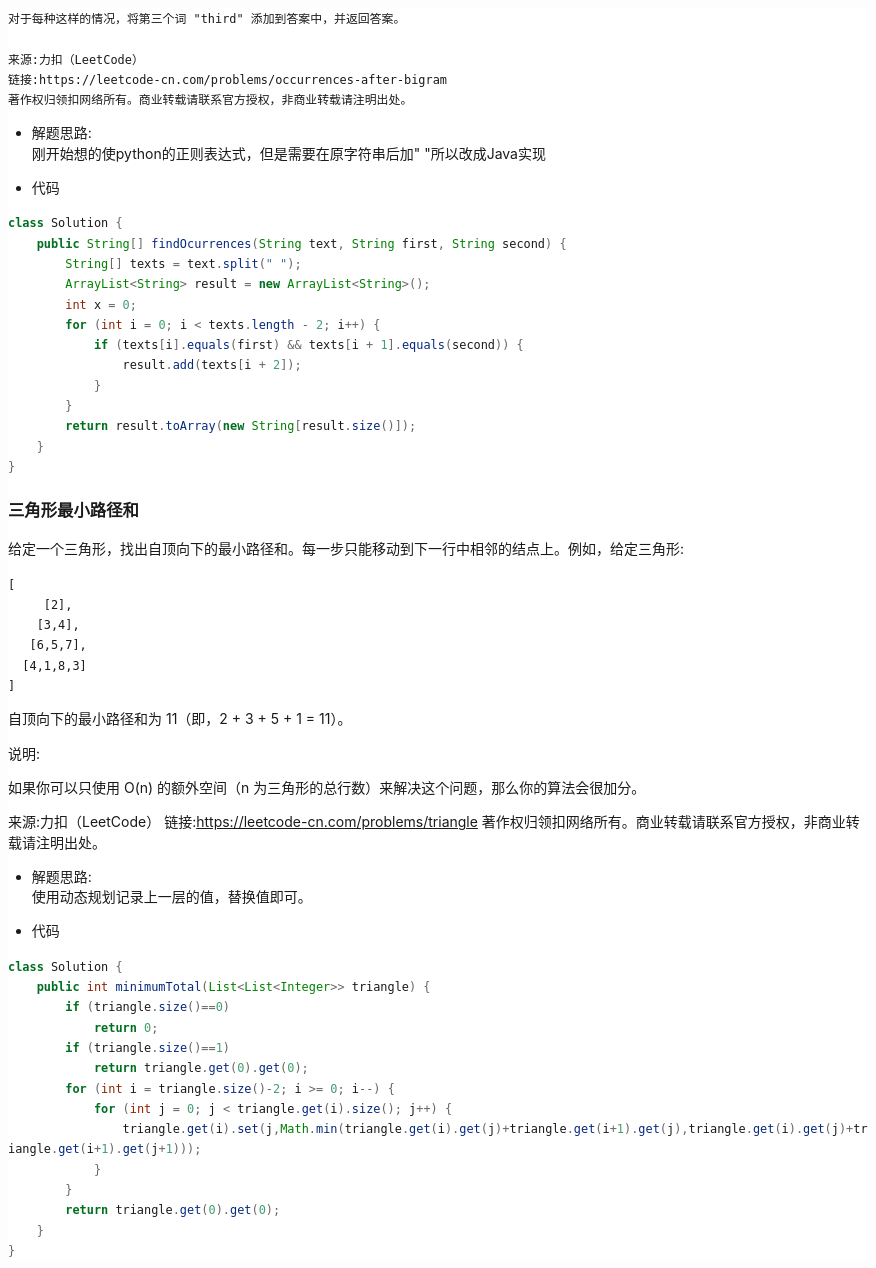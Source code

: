     对于每种这样的情况，将第三个词 "third" 添加到答案中，并返回答案。

    来源:力扣（LeetCode）
    链接:https://leetcode-cn.com/problems/occurrences-after-bigram
    著作权归领扣网络所有。商业转载请联系官方授权，非商业转载请注明出处。

- 解题思路:  
刚开始想的使python的正则表达式，但是需要在原字符串后加" "所以改成Java实现

- 代码
```java
class Solution {
    public String[] findOcurrences(String text, String first, String second) {
        String[] texts = text.split(" ");
        ArrayList<String> result = new ArrayList<String>();
        int x = 0;
        for (int i = 0; i < texts.length - 2; i++) {
            if (texts[i].equals(first) && texts[i + 1].equals(second)) {
                result.add(texts[i + 2]);
            }
        }
        return result.toArray(new String[result.size()]);
    }
}
```

### 三角形最小路径和
给定一个三角形，找出自顶向下的最小路径和。每一步只能移动到下一行中相邻的结点上。例如，给定三角形:
```
[
     [2],
    [3,4],
   [6,5,7],
  [4,1,8,3]
]
```
自顶向下的最小路径和为 11（即，2 + 3 + 5 + 1 = 11）。  

说明:  

如果你可以只使用 O(n) 的额外空间（n 为三角形的总行数）来解决这个问题，那么你的算法会很加分。

来源:力扣（LeetCode）
链接:https://leetcode-cn.com/problems/triangle
著作权归领扣网络所有。商业转载请联系官方授权，非商业转载请注明出处。
- 解题思路:  
使用动态规划记录上一层的值，替换值即可。


- 代码
```java
class Solution {
    public int minimumTotal(List<List<Integer>> triangle) {
        if (triangle.size()==0)
            return 0;
        if (triangle.size()==1)
            return triangle.get(0).get(0);
        for (int i = triangle.size()-2; i >= 0; i--) {
            for (int j = 0; j < triangle.get(i).size(); j++) {
                triangle.get(i).set(j,Math.min(triangle.get(i).get(j)+triangle.get(i+1).get(j),triangle.get(i).get(j)+triangle.get(i+1).get(j+1)));
            }
        }
        return triangle.get(0).get(0);
    }
}
```